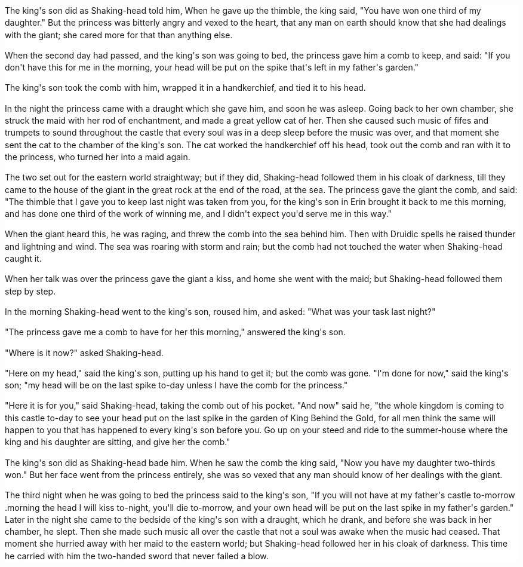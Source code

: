 The king's son did as Shaking-head told him, When he gave up the thimble, the king said, "You have won one third of my daughter." But the princess was bitterly angry and vexed to the heart, that any man on earth should know that she had dealings with the giant; she cared more for that than anything else.

When the second day had passed, and the king's son was going to bed, the princess gave him a comb to keep, and said: "If you don't have this for me in the morning, your head will be put on the spike that's left in my father's garden."

The king's son took the comb with him, wrapped it in a handkerchief, and tied it to his head.

In the night the princess came with a draught which she gave him, and soon he was asleep. Going back to her own chamber, she struck the maid with her rod of enchantment, and made a great yellow cat of her. Then she caused such music of fifes and trumpets to sound throughout the castle that every soul was in a deep sleep before the music was over, and that moment she sent the cat to the chamber of the king's son. The cat worked the handkerchief off his head, took out the comb and ran with it to the princess, who turned her into a maid again.

The two set out for the eastern world straightway; but if they did, Shaking-head followed them in his cloak of darkness, till they came to the house of the giant in the great rock at the end of the road, at the sea. The princess gave the giant the comb, and said: "The thimble that I gave you to keep last night was taken from you, for the king's son in Erin brought it back to me this morning, and has done one third of the work of winning me, and I didn't expect you'd serve me in this way."

When the giant heard this, he was raging, and threw the comb into the sea behind him. Then with Druidic spells he raised thunder and lightning and wind. The sea was roaring with storm and rain; but the comb had not touched the water when Shaking-head caught it.

When her talk was over the princess gave the giant a kiss, and home she went with the maid; but Shaking-head followed them step by step.

In the morning Shaking-head went to the king's son, roused him, and asked: "What was your task last night?"

"The princess gave me a comb to have for her this morning," answered the king's son.

"Where is it now?" asked Shaking-head.

"Here on my head," said the king's son, putting up his hand to get it; but the comb was gone. "I'm done for now," said the king's son; "my head will be on the last spike to-day unless I have the comb for the princess."

"Here it is for you," said Shaking-head, taking the comb out of his pocket. "And now" said he, "the whole kingdom is coming to this castle to-day to see your head put on the last spike in the garden of King Behind the Gold, for all men think the same will happen to you that has happened to every king's son before you. Go up on your steed and ride to the summer-house where the king and his daughter are sitting, and give her the comb."

The king's son did as Shaking-head bade him. When he saw the comb the king said, "Now you have my daughter two-thirds won." But her face went from the princess entirely, she was so vexed that any man should know of her dealings with the giant.

The third night when he was going to bed the princess said to the king's son, "If you will not have at my father's castle to-morrow .morning the head I will kiss to-night, you'll die to-morrow, and your own head will be put on the last spike in my father's garden." Later in the night she came to the bedside of the king's son with a draught, which he drank, and before she was back in her chamber, he slept. Then she made such music all over the castle that not a soul was awake when the music had ceased. That moment she hurried away with her maid to the eastern world; but Shaking-head followed her in his cloak of darkness. This time he carried with him the two-handed sword that never failed a blow.
